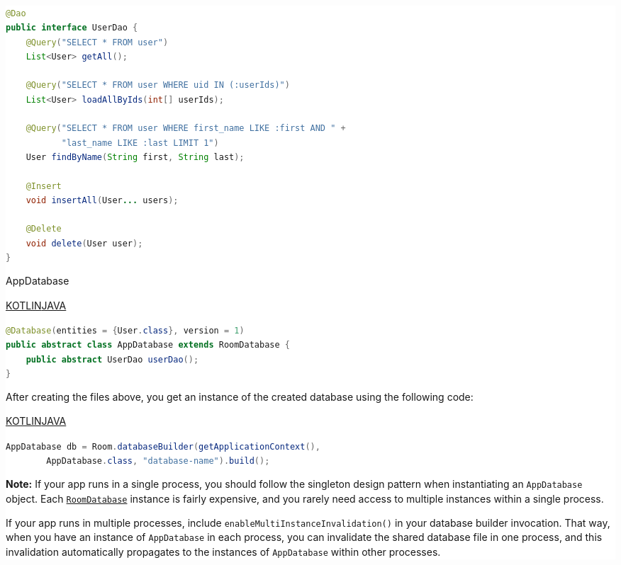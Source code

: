 ```java
@Dao
public interface UserDao {
    @Query("SELECT * FROM user")
    List<User> getAll();

    @Query("SELECT * FROM user WHERE uid IN (:userIds)")
    List<User> loadAllByIds(int[] userIds);

    @Query("SELECT * FROM user WHERE first_name LIKE :first AND " +
           "last_name LIKE :last LIMIT 1")
    User findByName(String first, String last);

    @Insert
    void insertAll(User... users);

    @Delete
    void delete(User user);
}
```



AppDatabase

[KOTLIN](https://developer.android.com/training/data-storage/room/index.html#kotlin)[JAVA](https://developer.android.com/training/data-storage/room/index.html#java)

```java
@Database(entities = {User.class}, version = 1)
public abstract class AppDatabase extends RoomDatabase {
    public abstract UserDao userDao();
}
```



After creating the files above, you get an instance of the created database using the following code:

[KOTLIN](https://developer.android.com/training/data-storage/room/index.html#kotlin)[JAVA](https://developer.android.com/training/data-storage/room/index.html#java)

```java
AppDatabase db = Room.databaseBuilder(getApplicationContext(),
        AppDatabase.class, "database-name").build();
```



**Note:** If your app runs in a single process, you should follow the singleton design pattern when instantiating an `AppDatabase` object. Each [`RoomDatabase`](https://developer.android.com/reference/androidx/room/RoomDatabase.html) instance is fairly expensive, and you rarely need access to multiple instances within a single process.

If your app runs in multiple processes, include `enableMultiInstanceInvalidation()` in your database builder invocation. That way, when you have an instance of `AppDatabase` in each process, you can invalidate the shared database file in one process, and this invalidation automatically propagates to the instances of `AppDatabase` within other processes.
